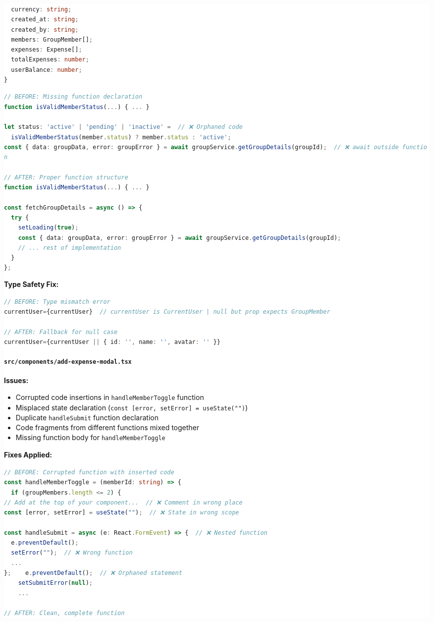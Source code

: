 ```typescript
  currency: string;
  created_at: string;
  created_by: string;
  members: GroupMember[];
  expenses: Expense[];
  totalExpenses: number;
  userBalance: number;
}
```

```typescript
// BEFORE: Missing function declaration
function isValidMemberStatus(...) { ... }

let status: 'active' | 'pending' | 'inactive' =  // ❌ Orphaned code
  isValidMemberStatus(member.status) ? member.status : 'active';
const { data: groupData, error: groupError } = await groupService.getGroupDetails(groupId);  // ❌ await outside function

// AFTER: Proper function structure
function isValidMemberStatus(...) { ... }

const fetchGroupDetails = async () => {
  try {
    setLoading(true);
    const { data: groupData, error: groupError } = await groupService.getGroupDetails(groupId);
    // ... rest of implementation
  }
};
```

**Type Safety Fix:**
```typescript
// BEFORE: Type mismatch error
currentUser={currentUser}  // currentUser is CurrentUser | null but prop expects GroupMember

// AFTER: Fallback for null case
currentUser={currentUser || { id: '', name: '', avatar: '' }}
```

#### `src/components/add-expense-modal.tsx`
**Issues:**
- Corrupted code insertions in `handleMemberToggle` function
- Misplaced state declaration (`const [error, setError] = useState("")`)
- Duplicate `handleSubmit` function declaration
- Code fragments from different functions mixed together
- Missing function body for `handleMemberToggle`

**Fixes Applied:**
```typescript
// BEFORE: Corrupted function with inserted code
const handleMemberToggle = (memberId: string) => {
  if (groupMembers.length <= 2) {
// Add at the top of your component...  // ❌ Comment in wrong place
const [error, setError] = useState("");  // ❌ State in wrong scope

const handleSubmit = async (e: React.FormEvent) => {  // ❌ Nested function
  e.preventDefault();
  setError("");  // ❌ Wrong function
  ...
};    e.preventDefault();  // ❌ Orphaned statement
    setSubmitError(null);
    ...

// AFTER: Clean, complete function
```